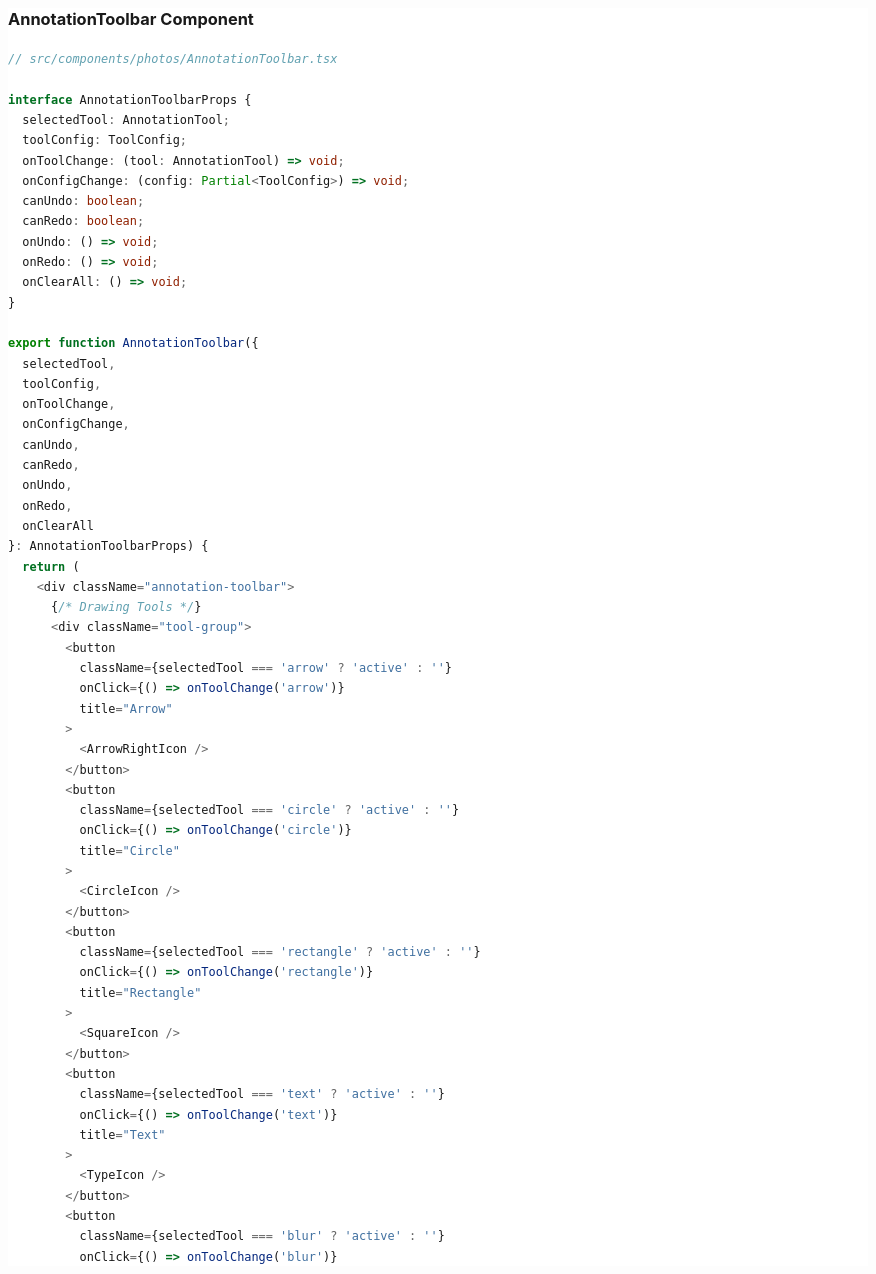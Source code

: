 
### AnnotationToolbar Component

```typescript
// src/components/photos/AnnotationToolbar.tsx

interface AnnotationToolbarProps {
  selectedTool: AnnotationTool;
  toolConfig: ToolConfig;
  onToolChange: (tool: AnnotationTool) => void;
  onConfigChange: (config: Partial<ToolConfig>) => void;
  canUndo: boolean;
  canRedo: boolean;
  onUndo: () => void;
  onRedo: () => void;
  onClearAll: () => void;
}

export function AnnotationToolbar({
  selectedTool,
  toolConfig,
  onToolChange,
  onConfigChange,
  canUndo,
  canRedo,
  onUndo,
  onRedo,
  onClearAll
}: AnnotationToolbarProps) {
  return (
    <div className="annotation-toolbar">
      {/* Drawing Tools */}
      <div className="tool-group">
        <button
          className={selectedTool === 'arrow' ? 'active' : ''}
          onClick={() => onToolChange('arrow')}
          title="Arrow"
        >
          <ArrowRightIcon />
        </button>
        <button
          className={selectedTool === 'circle' ? 'active' : ''}
          onClick={() => onToolChange('circle')}
          title="Circle"
        >
          <CircleIcon />
        </button>
        <button
          className={selectedTool === 'rectangle' ? 'active' : ''}
          onClick={() => onToolChange('rectangle')}
          title="Rectangle"
        >
          <SquareIcon />
        </button>
        <button
          className={selectedTool === 'text' ? 'active' : ''}
          onClick={() => onToolChange('text')}
          title="Text"
        >
          <TypeIcon />
        </button>
        <button
          className={selectedTool === 'blur' ? 'active' : ''}
          onClick={() => onToolChange('blur')}
```